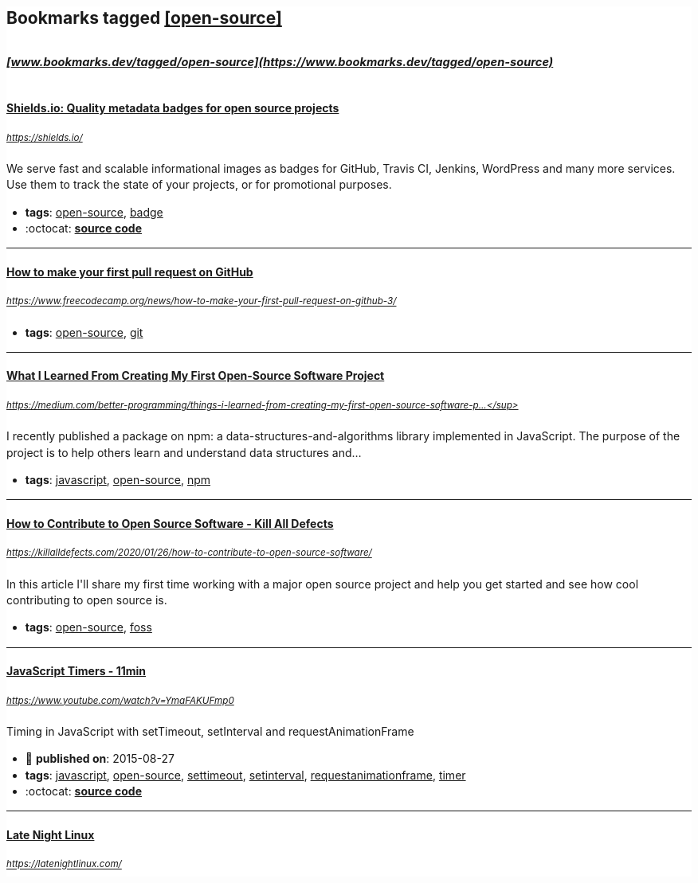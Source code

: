 ## Bookmarks tagged [[open-source]](https://www.bookmarks.dev/search?q=[open-source])

_<sup><sup>[www.bookmarks.dev/tagged/open-source](https://www.bookmarks.dev/tagged/open-source)</sup></sup>_
---
#### [Shields.io: Quality metadata badges for open source projects](https://shields.io/)
_<sup>https://shields.io/</sup>_

We serve fast and scalable informational images as badges
for GitHub, Travis CI, Jenkins, WordPress and many more services. Use them to
track the state of your projects, or for promotional purposes.
* **tags**: [open-source](../tagged/open-source.md), [badge](../tagged/badge.md)
* :octocat: **[source code](https://github.com/badges/shields)**
---
#### [How to make your first pull request on GitHub](https://www.freecodecamp.org/news/how-to-make-your-first-pull-request-on-github-3/)
_<sup>https://www.freecodecamp.org/news/how-to-make-your-first-pull-request-on-github-3/</sup>_

* **tags**: [open-source](../tagged/open-source.md), [git](../tagged/git.md)
---
#### [What I Learned From Creating My First Open-Source Software Project](https://medium.com/better-programming/things-i-learned-from-creating-my-first-open-source-software-project-e74844bf687a)
_<sup>https://medium.com/better-programming/things-i-learned-from-creating-my-first-open-source-software-p...</sup>_

I recently published a package on npm: a data-structures-and-algorithms library implemented in JavaScript. The purpose of the project is to help others learn and understand data structures and…
* **tags**: [javascript](../tagged/javascript.md), [open-source](../tagged/open-source.md), [npm](../tagged/npm.md)
---
#### [How to Contribute to Open Source Software - Kill All Defects](https://killalldefects.com/2020/01/26/how-to-contribute-to-open-source-software/)
_<sup>https://killalldefects.com/2020/01/26/how-to-contribute-to-open-source-software/</sup>_

In this article I'll share my first time working with a major open source project and help you get started and see how cool contributing to open source is.
* **tags**: [open-source](../tagged/open-source.md), [foss](../tagged/foss.md)
---
#### [JavaScript Timers - 11min](https://www.youtube.com/watch?v=YmaFAKUFmp0)
_<sup>https://www.youtube.com/watch?v=YmaFAKUFmp0</sup>_

Timing in JavaScript with setTimeout, setInterval and requestAnimationFrame
* :calendar: **published on**: 2015-08-27
* **tags**: [javascript](../tagged/javascript.md), [open-source](../tagged/open-source.md), [settimeout](../tagged/settimeout.md), [setinterval](../tagged/setinterval.md), [requestanimationframe](../tagged/requestanimationframe.md), [timer](../tagged/timer.md)
* :octocat: **[source code](https://github.com/shama/letswritecode/tree/master/js-timers)**
---
#### [Late Night Linux](https://latenightlinux.com/)
_<sup>https://latenightlinux.com/</sup>_
